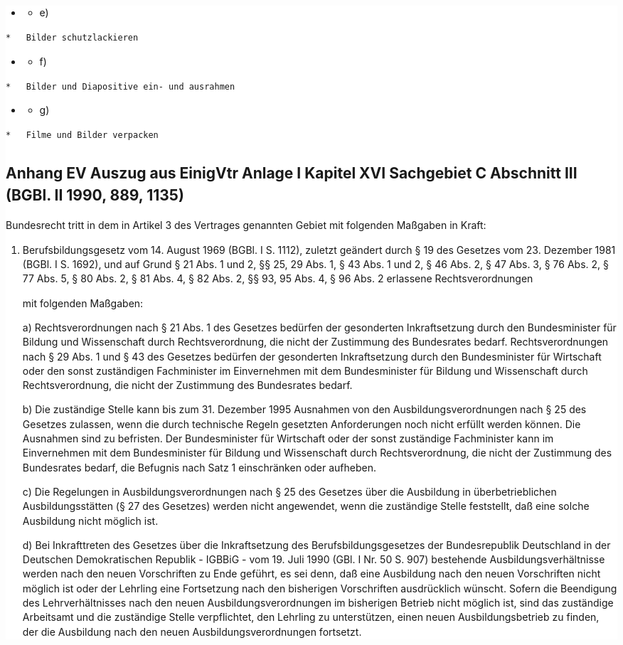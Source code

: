 
*    *   e)

    *   Bilder schutzlackieren


*    *   f)

    *   Bilder und Diapositive ein- und ausrahmen


*    *   g)

    *   Filme und Bilder verpacken

## Anhang EV Auszug aus EinigVtr Anlage I Kapitel XVI Sachgebiet C Abschnitt III (BGBl. II 1990, 889, 1135)

Bundesrecht tritt in dem in Artikel 3 des Vertrages genannten Gebiet
mit folgenden Maßgaben in Kraft:

1.  Berufsbildungsgesetz vom 14. August 1969 (BGBl. I S. 1112), zuletzt
    geändert durch § 19 des Gesetzes vom 23. Dezember 1981 (BGBl. I S.
    1692), und auf Grund § 21 Abs. 1 und 2, §§ 25, 29 Abs. 1, § 43 Abs. 1
    und 2, § 46 Abs. 2, § 47 Abs. 3, § 76 Abs. 2, § 77 Abs. 5, § 80 Abs.
    2, § 81 Abs. 4, § 82 Abs. 2, §§ 93, 95 Abs. 4, § 96 Abs. 2 erlassene
    Rechtsverordnungen

    mit folgenden Maßgaben:

    a)  Rechtsverordnungen nach § 21 Abs. 1 des Gesetzes bedürfen der
        gesonderten Inkraftsetzung durch den Bundesminister für Bildung und
        Wissenschaft durch Rechtsverordnung, die nicht der Zustimmung des
        Bundesrates bedarf. Rechtsverordnungen nach § 29 Abs. 1 und § 43 des
        Gesetzes bedürfen der gesonderten Inkraftsetzung durch den
        Bundesminister für Wirtschaft oder den sonst zuständigen Fachminister
        im Einvernehmen mit dem Bundesminister für Bildung und Wissenschaft
        durch Rechtsverordnung, die nicht der Zustimmung des Bundesrates
        bedarf.


    b)  Die zuständige Stelle kann bis zum 31. Dezember 1995 Ausnahmen von den
        Ausbildungsverordnungen nach § 25 des Gesetzes zulassen, wenn die
        durch technische Regeln gesetzten Anforderungen noch nicht erfüllt
        werden können. Die Ausnahmen sind zu befristen. Der Bundesminister für
        Wirtschaft oder der sonst zuständige Fachminister kann im Einvernehmen
        mit dem Bundesminister für Bildung und Wissenschaft durch
        Rechtsverordnung, die nicht der Zustimmung des Bundesrates bedarf, die
        Befugnis nach Satz 1 einschränken oder aufheben.


    c)  Die Regelungen in Ausbildungsverordnungen nach § 25 des Gesetzes über
        die Ausbildung in überbetrieblichen Ausbildungsstätten (§ 27 des
        Gesetzes) werden nicht angewendet, wenn die zuständige Stelle
        feststellt, daß eine solche Ausbildung nicht möglich ist.


    d)  Bei Inkrafttreten des Gesetzes über die Inkraftsetzung des
        Berufsbildungsgesetzes der Bundesrepublik Deutschland in der Deutschen
        Demokratischen Republik - IGBBiG - vom 19. Juli 1990 (GBl. I Nr. 50 S.
        907) bestehende Ausbildungsverhältnisse werden nach den neuen
        Vorschriften zu Ende geführt, es sei denn, daß eine Ausbildung nach
        den neuen Vorschriften nicht möglich ist oder der Lehrling eine
        Fortsetzung nach den bisherigen Vorschriften ausdrücklich wünscht.
        Sofern die Beendigung des Lehrverhältnisses nach den neuen
        Ausbildungsverordnungen im bisherigen Betrieb nicht möglich ist, sind
        das zuständige Arbeitsamt und die zuständige Stelle verpflichtet, den
        Lehrling zu unterstützen, einen neuen Ausbildungsbetrieb zu finden,
        der die Ausbildung nach den neuen Ausbildungsverordnungen fortsetzt.
